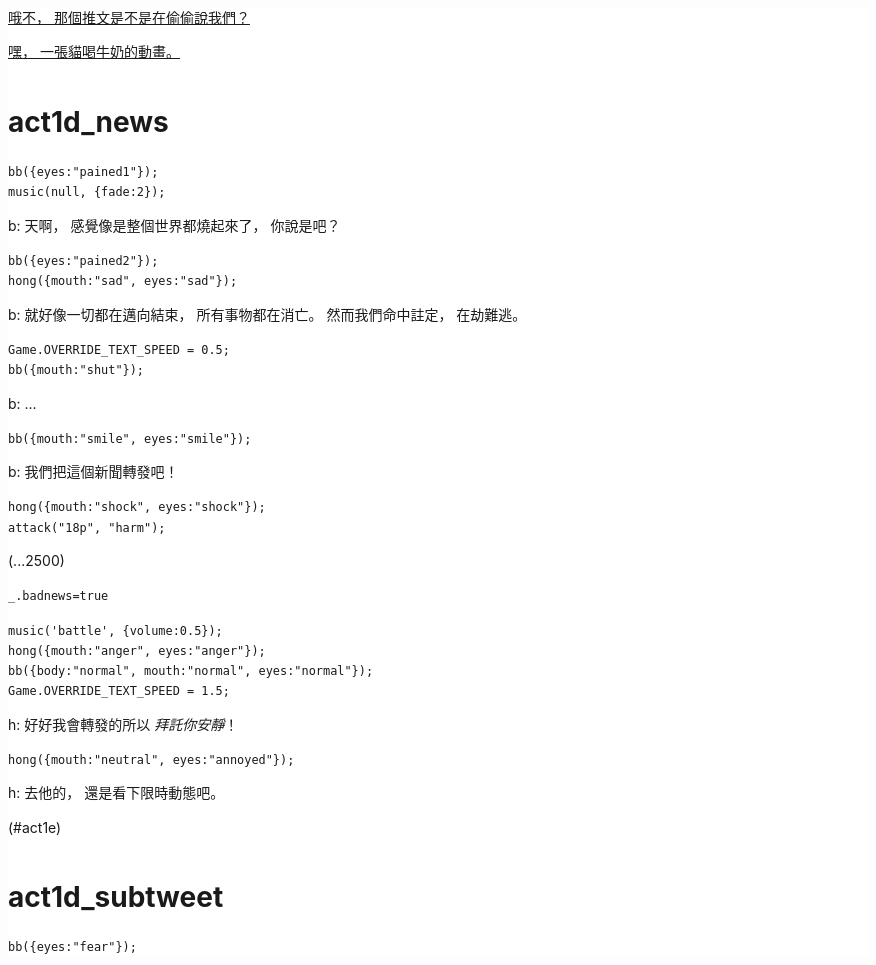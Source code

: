 [哦不， 那個推文是不是在偷偷說我們？](#act1d_subtweet)

[嘿， 一張貓喝牛奶的動畫。](#act1d_milk)


# act1d_news

```
bb({eyes:"pained1"});
music(null, {fade:2});
```

b: 天啊， 感覺像是整個世界都燒起來了， 你說是吧？

```
bb({eyes:"pained2"});
hong({mouth:"sad", eyes:"sad"});
```

b: 就好像一切都在邁向結束， 所有事物都在消亡。 然而我們命中註定， 在劫難逃。

```
Game.OVERRIDE_TEXT_SPEED = 0.5;
bb({mouth:"shut"});
```

b: ...

`bb({mouth:"smile", eyes:"smile"});`

b: 我們把這個新聞轉發吧！

```
hong({mouth:"shock", eyes:"shock"});
attack("18p", "harm");
```

(...2500)

`_.badnews=true`

```
music('battle', {volume:0.5});
hong({mouth:"anger", eyes:"anger"});
bb({body:"normal", mouth:"normal", eyes:"normal"});
Game.OVERRIDE_TEXT_SPEED = 1.5;
```

h: 好好我會轉發的所以 *拜託你安靜*！

`hong({mouth:"neutral", eyes:"annoyed"});`

h: 去他的， 還是看下限時動態吧。

(#act1e)


# act1d_subtweet

`bb({eyes:"fear"});`
